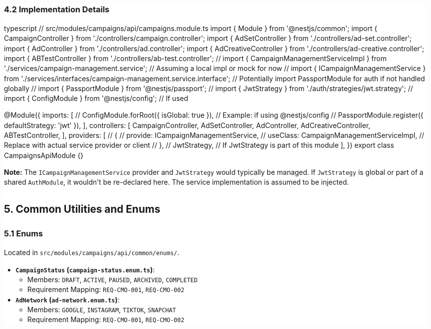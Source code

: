 ### 4.2 Implementation Details
typescript
// src/modules/campaigns/api/campaigns.module.ts
import { Module } from '@nestjs/common';
import { CampaignController } from './controllers/campaign.controller';
import { AdSetController } from './controllers/ad-set.controller';
import { AdController } from './controllers/ad.controller';
import { AdCreativeController } from './controllers/ad-creative.controller';
import { ABTestController } from './controllers/ab-test.controller';
// import { CampaignManagementServiceImpl } from './services/campaign-management.service'; // Assuming a local impl or mock for now
// import { ICampaignManagementService } from './services/interfaces/campaign-management.service.interface';
// Potentially import PassportModule for auth if not handled globally
// import { PassportModule } from '@nestjs/passport';
// import { JwtStrategy } from './auth/strategies/jwt.strategy';
// import { ConfigModule } from '@nestjs/config'; // If used

@Module({
  imports: [
    // ConfigModule.forRoot({ isGlobal: true }), // Example: if using @nestjs/config
    // PassportModule.register({ defaultStrategy: 'jwt' }),
  ],
  controllers: [
    CampaignController,
    AdSetController,
    AdController,
    AdCreativeController,
    ABTestController,
  ],
  providers: [
    // {
    //   provide: ICampaignManagementService,
    //   useClass: CampaignManagementServiceImpl, // Replace with actual service provider or client
    // },
    // JwtStrategy, // If JwtStrategy is part of this module
  ],
})
export class CampaignsApiModule {}

**Note:** The `ICampaignManagementService` provider and `JwtStrategy` would typically be managed. If `JwtStrategy` is global or part of a shared `AuthModule`, it wouldn't be re-declared here. The service implementation is assumed to be injected.

## 5. Common Utilities and Enums

### 5.1 Enums
Located in `src/modules/campaigns/api/common/enums/`.
-   **`CampaignStatus` (`campaign-status.enum.ts`)**:
    -   Members: `DRAFT`, `ACTIVE`, `PAUSED`, `ARCHIVED`, `COMPLETED`
    -   Requirement Mapping: `REQ-CMO-001`, `REQ-CMO-002`
-   **`AdNetwork` (`ad-network.enum.ts`)**:
    -   Members: `GOOGLE`, `INSTAGRAM`, `TIKTOK`, `SNAPCHAT`
    -   Requirement Mapping: `REQ-CMO-001`, `REQ-CMO-002`
